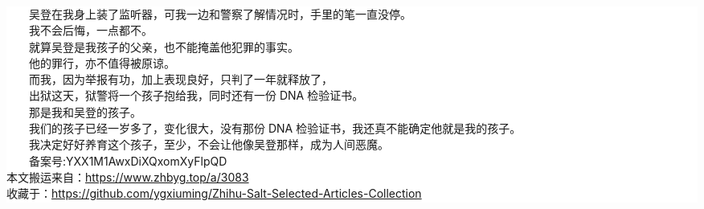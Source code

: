 &emsp;&emsp;吴登在我身上装了监听器，可我一边和警察了解情况时，手里的笔一直没停。  
&emsp;&emsp;我不会后悔，一点都不。  
&emsp;&emsp;就算吴登是我孩子的父亲，也不能掩盖他犯罪的事实。  
&emsp;&emsp;他的罪行，亦不值得被原谅。  
&emsp;&emsp;而我，因为举报有功，加上表现良好，只判了一年就释放了，  
&emsp;&emsp;出狱这天，狱警将一个孩子抱给我，同时还有一份 DNA 检验证书。  
&emsp;&emsp;那是我和吴登的孩子。  
&emsp;&emsp;我们的孩子已经一岁多了，变化很大，没有那份 DNA 检验证书，我还真不能确定他就是我的孩子。  
&emsp;&emsp;我决定好好养育这个孩子，至少，不会让他像吴登那样，成为人间恶魔。  
&emsp;&emsp;备案号:YXX1M1AwxDiXQxomXyFlpQD  
本文搬运来自：https://www.zhbyg.top/a/3083  
 收藏于：https://github.com/ygxiuming/Zhihu-Salt-Selected-Articles-Collection